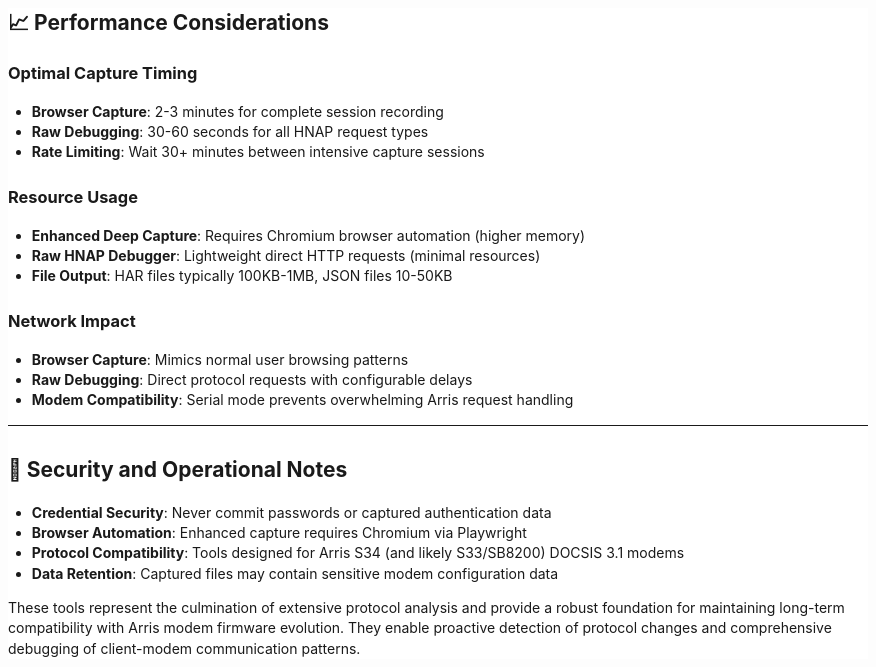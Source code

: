 ## 📈 Performance Considerations

### Optimal Capture Timing
- **Browser Capture**: 2-3 minutes for complete session recording
- **Raw Debugging**: 30-60 seconds for all HNAP request types
- **Rate Limiting**: Wait 30+ minutes between intensive capture sessions

### Resource Usage
- **Enhanced Deep Capture**: Requires Chromium browser automation (higher memory)
- **Raw HNAP Debugger**: Lightweight direct HTTP requests (minimal resources)
- **File Output**: HAR files typically 100KB-1MB, JSON files 10-50KB

### Network Impact
- **Browser Capture**: Mimics normal user browsing patterns
- **Raw Debugging**: Direct protocol requests with configurable delays
- **Modem Compatibility**: Serial mode prevents overwhelming Arris request handling

---

## 📝 Security and Operational Notes

- **Credential Security**: Never commit passwords or captured authentication data
- **Browser Automation**: Enhanced capture requires Chromium via Playwright
- **Protocol Compatibility**: Tools designed for Arris S34 (and likely S33/SB8200) DOCSIS 3.1 modems
- **Data Retention**: Captured files may contain sensitive modem configuration data

These tools represent the culmination of extensive protocol analysis and provide a robust foundation for maintaining long-term compatibility with Arris modem firmware evolution. They enable proactive detection of protocol changes and comprehensive debugging of client-modem communication patterns.
